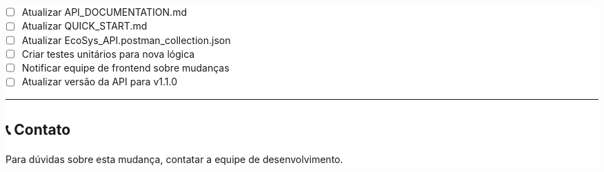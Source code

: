 - [ ] Atualizar API_DOCUMENTATION.md
- [ ] Atualizar QUICK_START.md
- [ ] Atualizar EcoSys_API.postman_collection.json
- [ ] Criar testes unitários para nova lógica
- [ ] Notificar equipe de frontend sobre mudanças
- [ ] Atualizar versão da API para v1.1.0

---

## 📞 Contato

Para dúvidas sobre esta mudança, contatar a equipe de desenvolvimento.

